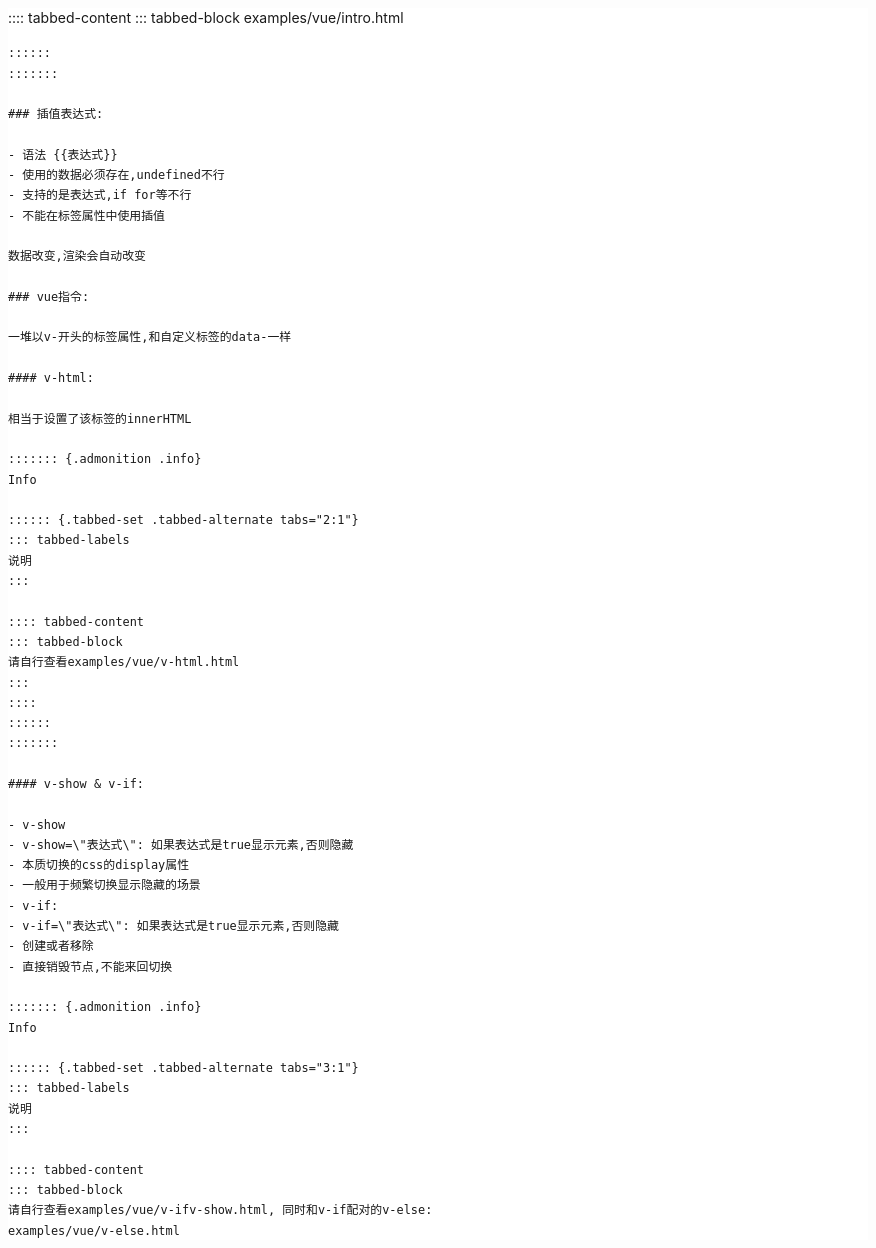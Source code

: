 
:::: tabbed-content
::: tabbed-block
examples/vue/intro.html
```::::
::::::
:::::::

### 插值表达式:

- 语法 {{表达式}}
- 使用的数据必须存在,undefined不行
- 支持的是表达式,if for等不行
- 不能在标签属性中使用插值

数据改变,渲染会自动改变

### vue指令:

一堆以v-开头的标签属性,和自定义标签的data-一样

#### v-html:

相当于设置了该标签的innerHTML

::::::: {.admonition .info}
Info

:::::: {.tabbed-set .tabbed-alternate tabs="2:1"}
::: tabbed-labels
说明
:::

:::: tabbed-content
::: tabbed-block
请自行查看examples/vue/v-html.html
:::
::::
::::::
:::::::

#### v-show & v-if:

- v-show
- v-show=\"表达式\": 如果表达式是true显示元素,否则隐藏
- 本质切换的css的display属性
- 一般用于频繁切换显示隐藏的场景
- v-if:
- v-if=\"表达式\": 如果表达式是true显示元素,否则隐藏
- 创建或者移除
- 直接销毁节点,不能来回切换

::::::: {.admonition .info}
Info

:::::: {.tabbed-set .tabbed-alternate tabs="3:1"}
::: tabbed-labels
说明
:::

:::: tabbed-content
::: tabbed-block
请自行查看examples/vue/v-ifv-show.html, 同时和v-if配对的v-else:
examples/vue/v-else.html
```